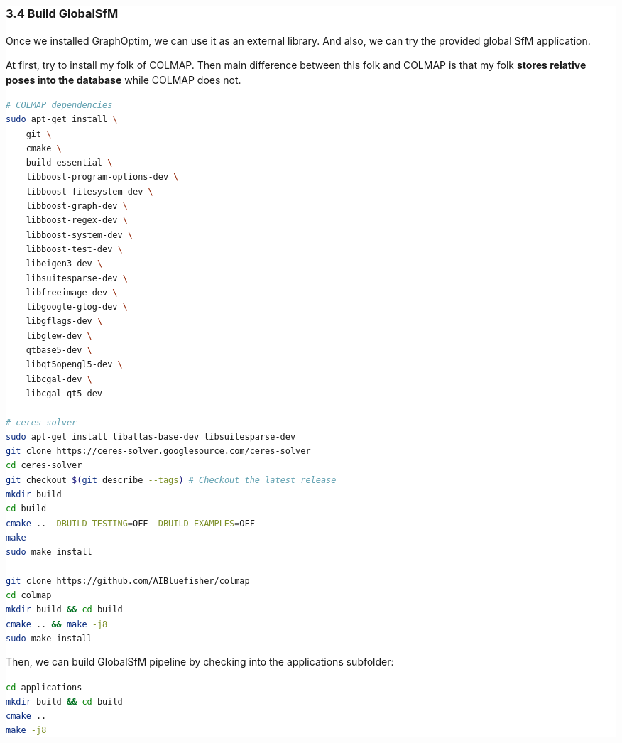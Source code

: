 ### 3.4 Build GlobalSfM

Once we installed GraphOptim, we can use it as an external library. And also, we can try the provided global SfM application. 

At first, try to install my folk of COLMAP. Then main difference between this folk and COLMAP is that my folk **stores relative poses into the database** while COLMAP does not.

```sh
# COLMAP dependencies
sudo apt-get install \
    git \
    cmake \
    build-essential \
    libboost-program-options-dev \
    libboost-filesystem-dev \
    libboost-graph-dev \
    libboost-regex-dev \
    libboost-system-dev \
    libboost-test-dev \
    libeigen3-dev \
    libsuitesparse-dev \
    libfreeimage-dev \
    libgoogle-glog-dev \
    libgflags-dev \
    libglew-dev \
    qtbase5-dev \
    libqt5opengl5-dev \
    libcgal-dev \
    libcgal-qt5-dev

# ceres-solver
sudo apt-get install libatlas-base-dev libsuitesparse-dev
git clone https://ceres-solver.googlesource.com/ceres-solver
cd ceres-solver
git checkout $(git describe --tags) # Checkout the latest release
mkdir build
cd build
cmake .. -DBUILD_TESTING=OFF -DBUILD_EXAMPLES=OFF
make
sudo make install

git clone https://github.com/AIBluefisher/colmap
cd colmap
mkdir build && cd build
cmake .. && make -j8
sudo make install
```

Then, we can build GlobalSfM pipeline by checking into the applications subfolder:
```sh
cd applications
mkdir build && cd build
cmake ..
make -j8
```
